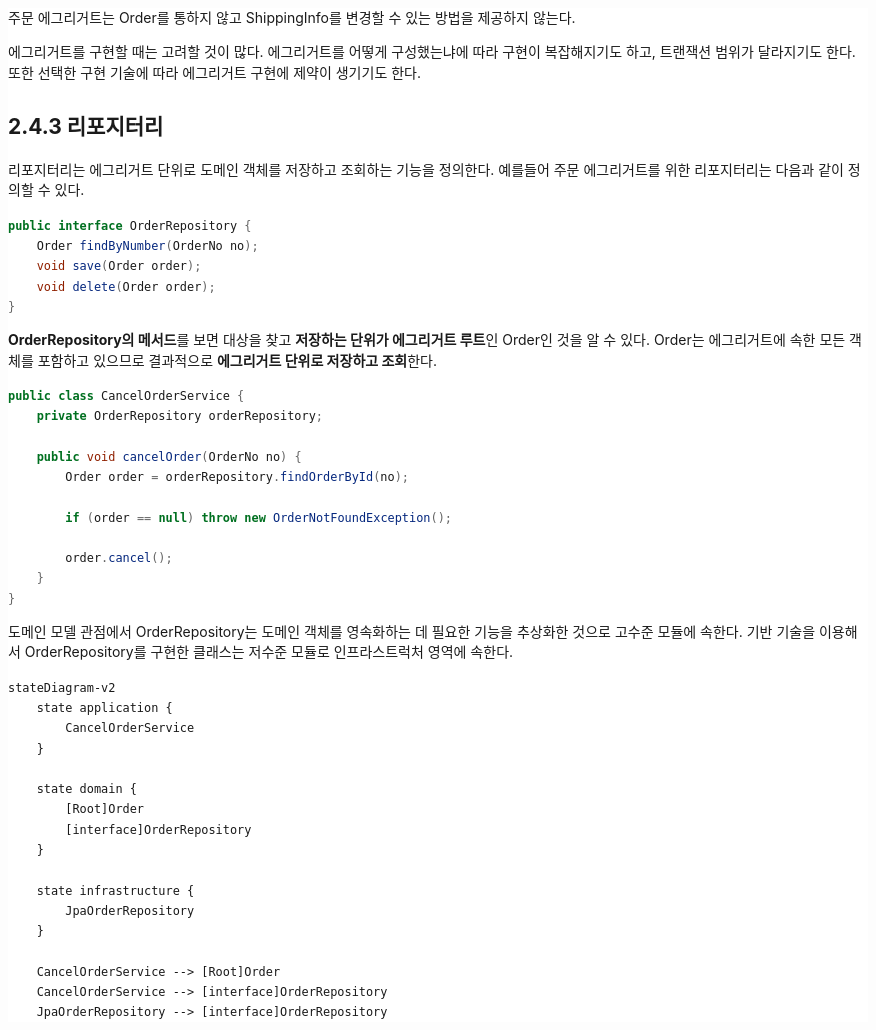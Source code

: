 
주문 에그리거트는 Order를 통하지 않고 ShippingInfo를 변경할 수 있는 방법을 제공하지 않는다.

에그리거트를 구현할 때는 고려할 것이 많다. 에그리거트를 어떻게 구성했는냐에 따라 구현이 복잡해지기도 하고, 트랜잭션 범위가 달라지기도 한다. 또한 선택한 구현 기술에 따라 에그리거트 구현에 제약이 생기기도 한다.

## 2.4.3 리포지터리
리포지터리는 에그리거트 단위로 도메인 객체를 저장하고 조회하는 기능을 정의한다. 예를들어 주문 에그리거트를 위한 리포지터리는 다음과 같이 정의할 수 있다.

```java
public interface OrderRepository {  
    Order findByNumber(OrderNo no);  
    void save(Order order);  
    void delete(Order order);  
}
```

**OrderRepository의 메서드**를 보면 대상을 찾고 **저장하는 단위가 에그리거트 루트**인 Order인 것을 알 수 있다. Order는 에그리거트에 속한 모든 객체를 포함하고 있으므로 결과적으로 **에그리거트 단위로 저장하고 조회**한다.

```java
public class CancelOrderService { 
    private OrderRepository orderRepository;
  
    public void cancelOrder(OrderNo no) {  
        Order order = orderRepository.findOrderById(no);  
  
        if (order == null) throw new OrderNotFoundException();  
  
        order.cancel();  
    }
}
```

도메인 모델 관점에서 OrderRepository는 도메인 객체를 영속화하는 데 필요한 기능을 추상화한 것으로 고수준 모듈에 속한다. 기반 기술을 이용해서 OrderRepository를 구현한 클래스는 저수준 모듈로 인프라스트럭처 영역에 속한다.

```mermaid
stateDiagram-v2
	state application {
		CancelOrderService
	}

	state domain {
		[Root]Order
		[interface]OrderRepository
	}

	state infrastructure {
		JpaOrderRepository
	}

	CancelOrderService --> [Root]Order
	CancelOrderService --> [interface]OrderRepository
	JpaOrderRepository --> [interface]OrderRepository
```
